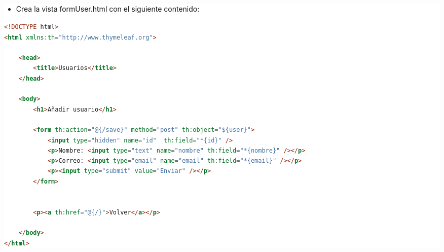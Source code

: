 - Crea la vista formUser.html con el siguiente contenido:

```html
<!DOCTYPE html>
<html xmlns:th="http://www.thymeleaf.org">

    <head>
        <title>Usuarios</title>
    </head>
    
    <body>
        <h1>Añadir usuario</h1>
        
        <form th:action="@{/save}" method="post" th:object="${user}">
            <input type="hidden" name="id"  th:field="*{id}" />            
            <p>Nombre: <input type="text" name="nombre" th:field="*{nombre}" /></p>
	        <p>Correo: <input type="email" name="email" th:field="*{email}" /></p>
	        <p><input type="submit" value="Enviar" /></p>
        </form>


        <p><a th:href="@{/}">Volver</a></p>
	
	</body>
</html>
```